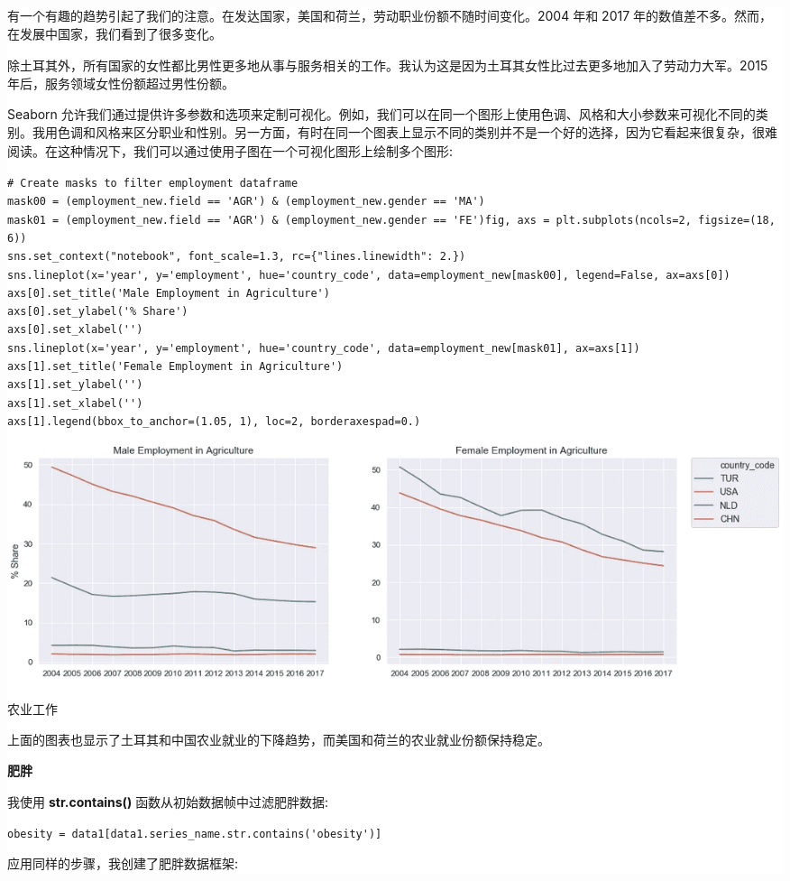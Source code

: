 
有一个有趣的趋势引起了我们的注意。在发达国家，美国和荷兰，劳动职业份额不随时间变化。2004 年和 2017 年的数值差不多。然而，在发展中国家，我们看到了很多变化。

除土耳其外，所有国家的女性都比男性更多地从事与服务相关的工作。我认为这是因为土耳其女性比过去更多地加入了劳动力大军。2015 年后，服务领域女性份额超过男性份额。

Seaborn 允许我们通过提供许多参数和选项来定制可视化。例如，我们可以在同一个图形上使用色调、风格和大小参数来可视化不同的类别。我用色调和风格来区分职业和性别。另一方面，有时在同一个图表上显示不同的类别并不是一个好的选择，因为它看起来很复杂，很难阅读。在这种情况下，我们可以通过使用子图在一个可视化图形上绘制多个图形:

```
# Create masks to filter employment dataframe
mask00 = (employment_new.field == 'AGR') & (employment_new.gender == 'MA')
mask01 = (employment_new.field == 'AGR') & (employment_new.gender == 'FE')fig, axs = plt.subplots(ncols=2, figsize=(18,6))
sns.set_context("notebook", font_scale=1.3, rc={"lines.linewidth": 2.})
sns.lineplot(x='year', y='employment', hue='country_code', data=employment_new[mask00], legend=False, ax=axs[0])
axs[0].set_title('Male Employment in Agriculture')
axs[0].set_ylabel('% Share')
axs[0].set_xlabel('')
sns.lineplot(x='year', y='employment', hue='country_code', data=employment_new[mask01], ax=axs[1])
axs[1].set_title('Female Employment in Agriculture')
axs[1].set_ylabel('')
axs[1].set_xlabel('')
axs[1].legend(bbox_to_anchor=(1.05, 1), loc=2, borderaxespad=0.)
```

![](img/644f32c413aaa98c3a5de5e7f513d0ba.png)

农业工作

上面的图表也显示了土耳其和中国农业就业的下降趋势，而美国和荷兰的农业就业份额保持稳定。

**肥胖**

我使用 **str.contains()** 函数从初始数据帧中过滤肥胖数据:

```
obesity = data1[data1.series_name.str.contains('obesity')]
```

应用同样的步骤，我创建了肥胖数据框架:
